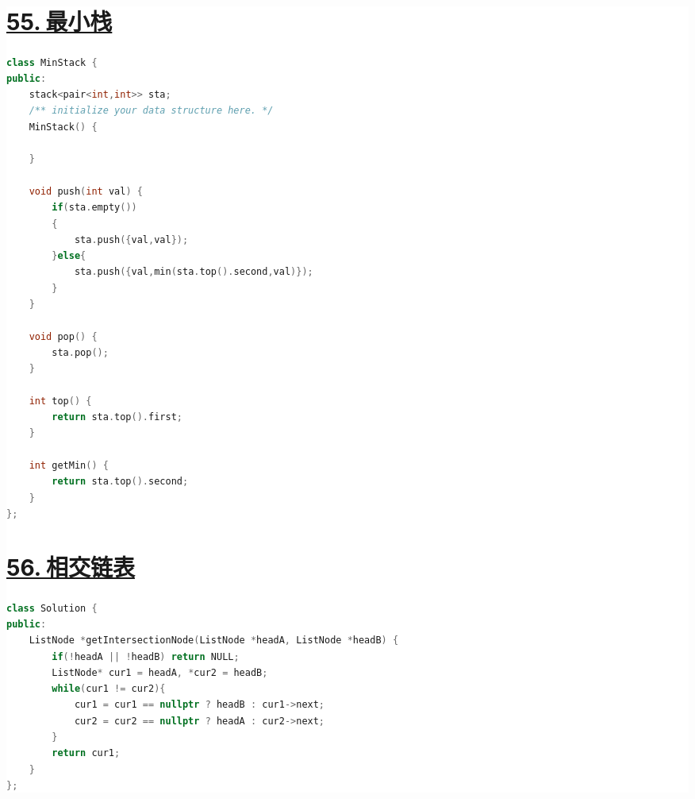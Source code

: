 
# [55. 最小栈](https://leetcode-cn.com/problems/min-stack/)

```c++
class MinStack {
public:
    stack<pair<int,int>> sta;
    /** initialize your data structure here. */
    MinStack() {

    }
    
    void push(int val) {
        if(sta.empty())
        {
            sta.push({val,val});
        }else{
            sta.push({val,min(sta.top().second,val)});
        }    
    }
    
    void pop() {
        sta.pop();
    }
    
    int top() {
        return sta.top().first;
    }
    
    int getMin() {
        return sta.top().second;
    }
};
```



# [56. 相交链表](https://leetcode-cn.com/problems/intersection-of-two-linked-lists/)

```c++
class Solution {
public:
    ListNode *getIntersectionNode(ListNode *headA, ListNode *headB) {
        if(!headA || !headB) return NULL;
        ListNode* cur1 = headA, *cur2 = headB;
        while(cur1 != cur2){
            cur1 = cur1 == nullptr ? headB : cur1->next;
            cur2 = cur2 == nullptr ? headA : cur2->next;
        }
        return cur1;
    }
};
```
